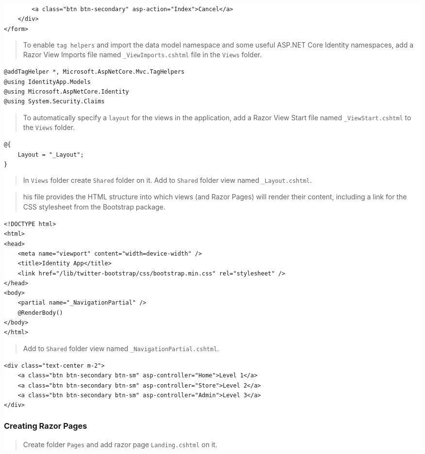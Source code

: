 ```Razor
        <a class="btn btn-secondary" asp-action="Index">Cancel</a>
    </div>
</form>
```

> To enable <code>tag helpers</code> and import the data model namespace and some useful ASP.NET Core Identity
namespaces, add a Razor View Imports file named <code>_ViewImports.cshtml</code> file in the <code>Views</code> folder.
```Razor
@addTagHelper *, Microsoft.AspNetCore.Mvc.TagHelpers
@using IdentityApp.Models
@using Microsoft.AspNetCore.Identity
@using System.Security.Claims
```
> To automatically specify a <code>layout</code> for the views in the application, add a Razor View Start file named
<code>_ViewStart.cshtml</code> to the <code>Views</code> folder.
```Razor
@{
    Layout = "_Layout";
}
```
> In <code>Views</code> folder create <code>Shared</code> folder on it.
> Add to <code>Shared</code> folder view named <code>_Layout.cshtml</code>.

>his file provides the HTML structure into which views (and Razor Pages)
will render their content, including a link for the CSS stylesheet from the Bootstrap package.
```Razor
<!DOCTYPE html>
<html>
<head>
    <meta name="viewport" content="width=device-width" />
    <title>Identity App</title>
    <link href="/lib/twitter-bootstrap/css/bootstrap.min.css" rel="stylesheet" />
</head>
<body>
    <partial name="_NavigationPartial" />
    @RenderBody()
</body>
</html>
```

> Add to <code>Shared</code> folder view named <code>_NavigationPartial.cshtml</code>.
```Razor
<div class="text-center m-2">
    <a class="btn btn-secondary btn-sm" asp-controller="Home">Level 1</a>
    <a class="btn btn-secondary btn-sm" asp-controller="Store">Level 2</a>
    <a class="btn btn-secondary btn-sm" asp-controller="Admin">Level 3</a>
</div>
```

### Creating Razor Pages
> Create folder <code>Pages</code> and add razor page <code>Landing.cshtml</code> on it.
